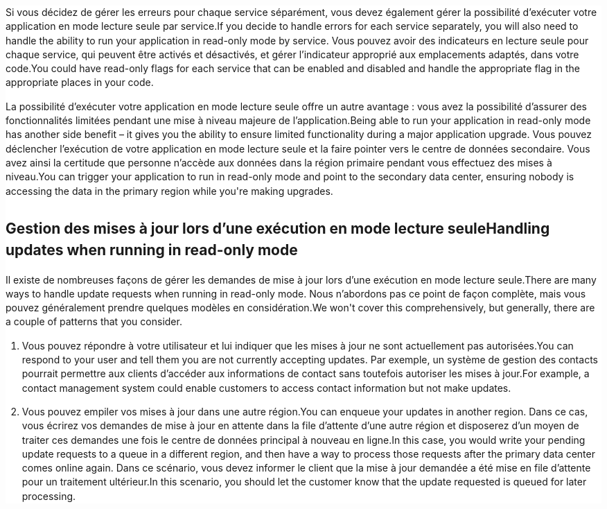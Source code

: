 <span data-ttu-id="afd09-157">Si vous décidez de gérer les erreurs pour chaque service séparément, vous devez également gérer la possibilité d’exécuter votre application en mode lecture seule par service.</span><span class="sxs-lookup"><span data-stu-id="afd09-157">If you decide to handle errors for each service separately, you will also need to handle the ability to run your application in read-only mode by service.</span></span> <span data-ttu-id="afd09-158">Vous pouvez avoir des indicateurs en lecture seule pour chaque service, qui peuvent être activés et désactivés, et gérer l’indicateur approprié aux emplacements adaptés, dans votre code.</span><span class="sxs-lookup"><span data-stu-id="afd09-158">You could have read-only flags for each service that can be enabled and disabled and handle the appropriate flag in the appropriate places in your code.</span></span>

<span data-ttu-id="afd09-159">La possibilité d’exécuter votre application en mode lecture seule offre un autre avantage : vous avez la possibilité d’assurer des fonctionnalités limitées pendant une mise à niveau majeure de l’application.</span><span class="sxs-lookup"><span data-stu-id="afd09-159">Being able to run your application in read-only mode has another side benefit – it gives you the ability to ensure limited functionality during a major application upgrade.</span></span> <span data-ttu-id="afd09-160">Vous pouvez déclencher l’exécution de votre application en mode lecture seule et la faire pointer vers le centre de données secondaire. Vous avez ainsi la certitude que personne n’accède aux données dans la région primaire pendant vous effectuez des mises à niveau.</span><span class="sxs-lookup"><span data-stu-id="afd09-160">You can trigger your application to run in read-only mode and point to the secondary data center, ensuring nobody is accessing the data in the primary region while you're making upgrades.</span></span>

## <a name="handling-updates-when-running-in-read-only-mode"></a><span data-ttu-id="afd09-161">Gestion des mises à jour lors d’une exécution en mode lecture seule</span><span class="sxs-lookup"><span data-stu-id="afd09-161">Handling updates when running in read-only mode</span></span>

<span data-ttu-id="afd09-162">Il existe de nombreuses façons de gérer les demandes de mise à jour lors d’une exécution en mode lecture seule.</span><span class="sxs-lookup"><span data-stu-id="afd09-162">There are many ways to handle update requests when running in read-only mode.</span></span> <span data-ttu-id="afd09-163">Nous n’abordons pas ce point de façon complète, mais vous pouvez généralement prendre quelques modèles en considération.</span><span class="sxs-lookup"><span data-stu-id="afd09-163">We won't cover this comprehensively, but generally, there are a couple of patterns that you consider.</span></span>

1.  <span data-ttu-id="afd09-164">Vous pouvez répondre à votre utilisateur et lui indiquer que les mises à jour ne sont actuellement pas autorisées.</span><span class="sxs-lookup"><span data-stu-id="afd09-164">You can respond to your user and tell them you are not currently accepting updates.</span></span> <span data-ttu-id="afd09-165">Par exemple, un système de gestion des contacts pourrait permettre aux clients d’accéder aux informations de contact sans toutefois autoriser les mises à jour.</span><span class="sxs-lookup"><span data-stu-id="afd09-165">For example, a contact management system could enable customers to access contact information but not make updates.</span></span>

2.  <span data-ttu-id="afd09-166">Vous pouvez empiler vos mises à jour dans une autre région.</span><span class="sxs-lookup"><span data-stu-id="afd09-166">You can enqueue your updates in another region.</span></span> <span data-ttu-id="afd09-167">Dans ce cas, vous écrirez vos demandes de mise à jour en attente dans la file d’attente d’une autre région et disposerez d’un moyen de traiter ces demandes une fois le centre de données principal à nouveau en ligne.</span><span class="sxs-lookup"><span data-stu-id="afd09-167">In this case, you would write your pending update requests to a queue in a different region, and then have a way to process those requests after the primary data center comes online again.</span></span> <span data-ttu-id="afd09-168">Dans ce scénario, vous devez informer le client que la mise à jour demandée a été mise en file d’attente pour un traitement ultérieur.</span><span class="sxs-lookup"><span data-stu-id="afd09-168">In this scenario, you should let the customer know that the update requested is queued for later processing.</span></span>
